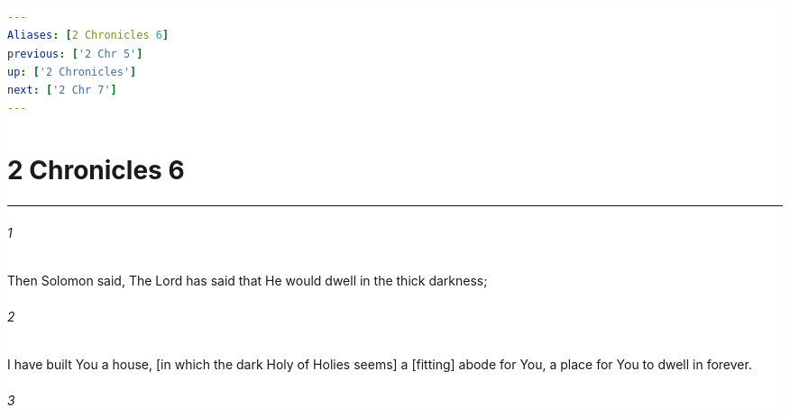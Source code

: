 ```yaml
---
Aliases: [2 Chronicles 6]
previous: ['2 Chr 5']
up: ['2 Chronicles']
next: ['2 Chr 7']
---
```

# 2 Chronicles 6

***














###### 1 






Then Solomon said, The Lord has said that He would dwell in the thick darkness; 













###### 2 






I have built You a house, [in which the dark Holy of Holies seems] a [fitting] abode for You, a place for You to dwell in forever. 













###### 3 





